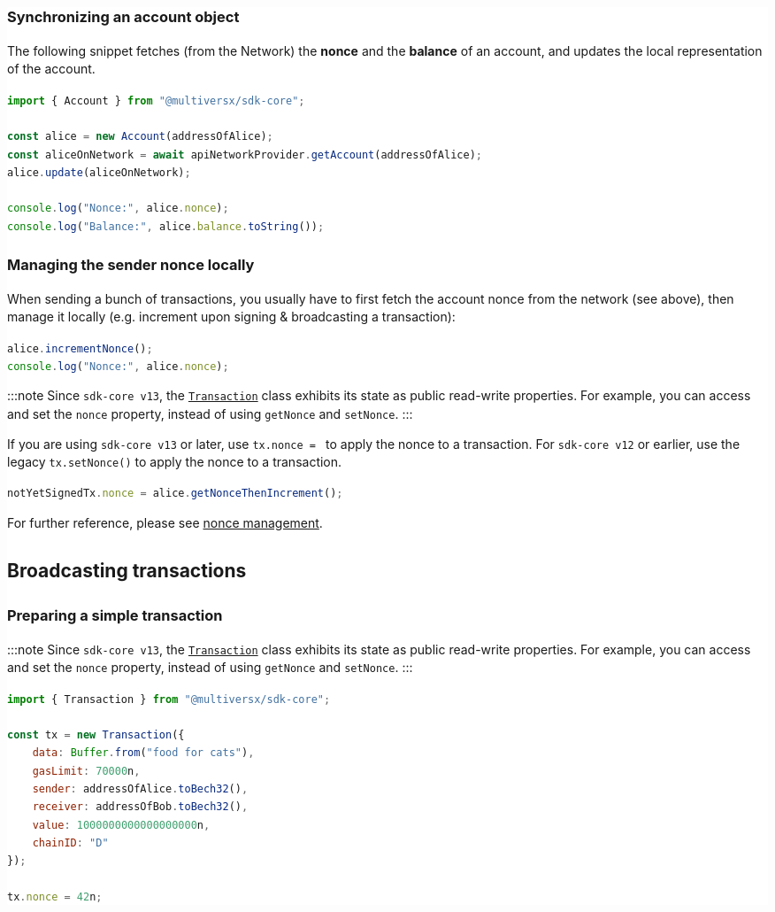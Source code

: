 ### Synchronizing an account object

The following snippet fetches (from the Network) the **nonce** and the **balance** of an account, and updates the local representation of the account.

```js
import { Account } from "@multiversx/sdk-core";

const alice = new Account(addressOfAlice);
const aliceOnNetwork = await apiNetworkProvider.getAccount(addressOfAlice);
alice.update(aliceOnNetwork);

console.log("Nonce:", alice.nonce);
console.log("Balance:", alice.balance.toString());
```

### Managing the sender nonce locally

When sending a bunch of transactions, you usually have to first fetch the account nonce from the network (see above), then manage it locally (e.g. increment upon signing & broadcasting a transaction):

```js
alice.incrementNonce();
console.log("Nonce:", alice.nonce);
```

:::note
Since `sdk-core v13`, the [`Transaction`](https://multiversx.github.io/mx-sdk-js-core/v13/classes/Transaction.html) class exhibits its state as public read-write properties. For example, you can access and set the `nonce` property, instead of using `getNonce` and `setNonce`.
:::

If you are using `sdk-core v13` or later, use `tx.nonce = ` to apply the nonce to a transaction.
For `sdk-core v12` or earlier, use the legacy `tx.setNonce()` to apply the nonce to a transaction.

```js
notYetSignedTx.nonce = alice.getNonceThenIncrement();
```

For further reference, please see [nonce management](/integrators/creating-transactions/#nonce-management).

## Broadcasting transactions

### Preparing a simple transaction

:::note
Since `sdk-core v13`, the [`Transaction`](https://multiversx.github.io/mx-sdk-js-core/v13/classes/Transaction.html) class exhibits its state as public read-write properties. For example, you can access and set the `nonce` property, instead of using `getNonce` and `setNonce`.
:::

```js
import { Transaction } from "@multiversx/sdk-core";

const tx = new Transaction({
    data: Buffer.from("food for cats"),
    gasLimit: 70000n,
    sender: addressOfAlice.toBech32(),
    receiver: addressOfBob.toBech32(),
    value: 1000000000000000000n,
    chainID: "D"
});

tx.nonce = 42n;
```
